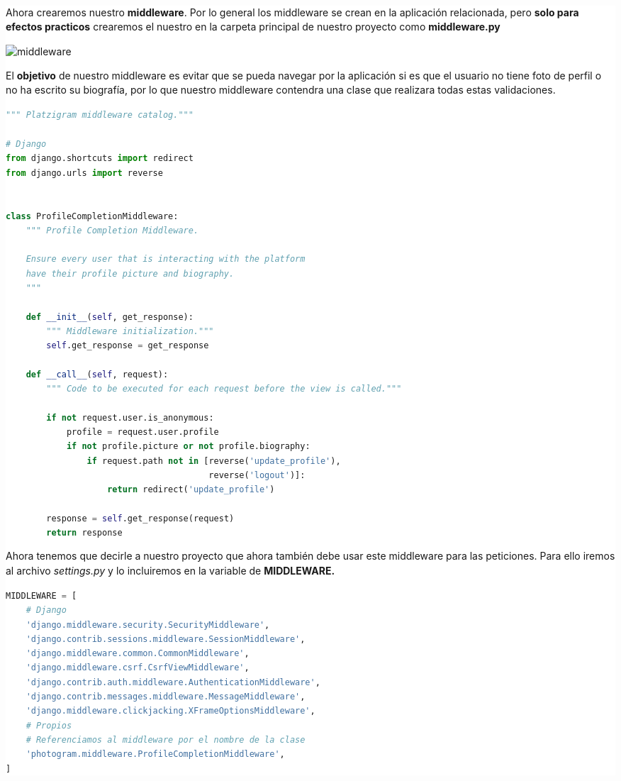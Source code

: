 Ahora crearemos nuestro **middleware**. Por lo general los middleware se crean en la aplicación relacionada, pero **solo para efectos practicos** crearemos el nuestro en la carpeta principal de nuestro proyecto como **middleware.py**

![middleware](https://imgur.com/EFwTPix.png)

El **objetivo** de nuestro middleware es evitar que se pueda navegar por la aplicación si es que el usuario no tiene foto de perfil o no ha escrito su biografía, por lo que nuestro middleware contendra una clase que realizara todas estas validaciones.

```py
""" Platzigram middleware catalog."""

# Django
from django.shortcuts import redirect
from django.urls import reverse


class ProfileCompletionMiddleware:
    """ Profile Completion Middleware.

    Ensure every user that is interacting with the platform
    have their profile picture and biography.
    """

    def __init__(self, get_response):
        """ Middleware initialization."""
        self.get_response = get_response

    def __call__(self, request):
        """ Code to be executed for each request before the view is called."""

        if not request.user.is_anonymous:
            profile = request.user.profile
            if not profile.picture or not profile.biography:
                if request.path not in [reverse('update_profile'),
                                        reverse('logout')]:
                    return redirect('update_profile')

        response = self.get_response(request)
        return response
```

Ahora tenemos que decirle a nuestro proyecto que ahora también debe usar este middleware para las peticiones. Para ello iremos al archivo _settings.py_ y lo incluiremos en la variable de **MIDDLEWARE.**

```py
MIDDLEWARE = [
    # Django
    'django.middleware.security.SecurityMiddleware',
    'django.contrib.sessions.middleware.SessionMiddleware',
    'django.middleware.common.CommonMiddleware',
    'django.middleware.csrf.CsrfViewMiddleware',
    'django.contrib.auth.middleware.AuthenticationMiddleware',
    'django.contrib.messages.middleware.MessageMiddleware',
    'django.middleware.clickjacking.XFrameOptionsMiddleware',
    # Propios
    # Referenciamos al middleware por el nombre de la clase
    'photogram.middleware.ProfileCompletionMiddleware',
]
```
